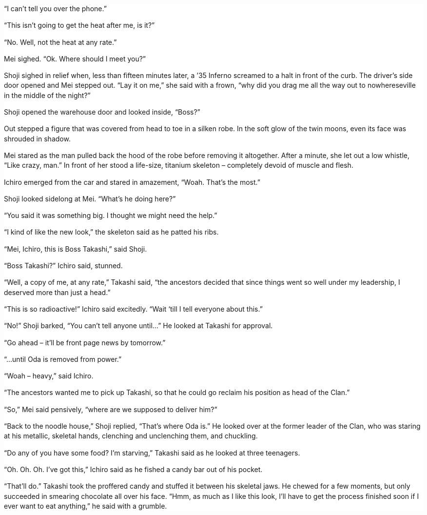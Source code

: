 “I can’t tell you over the phone.”

“This isn’t going to get the heat after me, is it?”

“No. Well, not the heat at any rate.”

Mei sighed. “Ok. Where should I meet you?”

Shoji sighed in relief when, less than fifteen minutes later, a ’35 Inferno screamed to a halt in front of the curb. The driver’s side door opened and Mei stepped out. “Lay it on me,” she said with a frown, “why did you drag me all the way out to nowhereseville in the middle of the night?”

Shoji opened the warehouse door and looked inside, “Boss?”

Out stepped a figure that was covered from head to toe in a silken robe. In the soft glow of the twin moons, even its face was shrouded in shadow.

Mei stared as the man pulled back the hood of the robe before removing it altogether. After a minute, she let out a low whistle, “Like crazy, man.” In front of her stood a life-size, titanium skeleton – completely devoid of muscle and flesh.

Ichiro emerged from the car and stared in amazement, “Woah. That’s the most.”

Shoji looked sidelong at Mei. “What’s he doing here?”

“You said it was something big. I thought we might need the help.”

“I kind of like the new look,” the skeleton said as he patted his ribs.

“Mei, Ichiro, this is Boss Takashi,” said Shoji.

“Boss Takashi?” Ichiro said, stunned.

“Well, a copy of me, at any rate,” Takashi said, “the ancestors decided that since things went so well under my leadership, I deserved more than just a head.”

“This is so radioactive!” Ichiro said excitedly. “Wait ‘till I tell everyone about this.”

“No!” Shoji barked, “You can’t tell anyone until…” He looked at Takashi for approval.

“Go ahead – it’ll be front page news by tomorrow.”

“…until Oda is removed from power.”

“Woah – heavy,” said Ichiro.

“The ancestors wanted me to pick up Takashi, so that he could go reclaim his position as head of the Clan.”

“So,” Mei said pensively, “where are we supposed to deliver him?”

“Back to the noodle house,” Shoji replied, “That’s where Oda is.” He looked over at the former leader of the Clan, who was staring at his metallic, skeletal hands, clenching and unclenching them, and chuckling.

“Do any of you have some food? I’m starving,” Takashi said as he looked at three teenagers.

“Oh. Oh. Oh. I’ve got this,” Ichiro said as he fished a candy bar out of his pocket.

“That’ll do.” Takashi took the proffered candy and stuffed it between his skeletal jaws. He chewed for a few moments, but only succeeded in smearing chocolate all over his face. “Hmm, as much as I like this look, I’ll have to get the process finished soon if I ever want to eat anything,” he said with a grumble.

